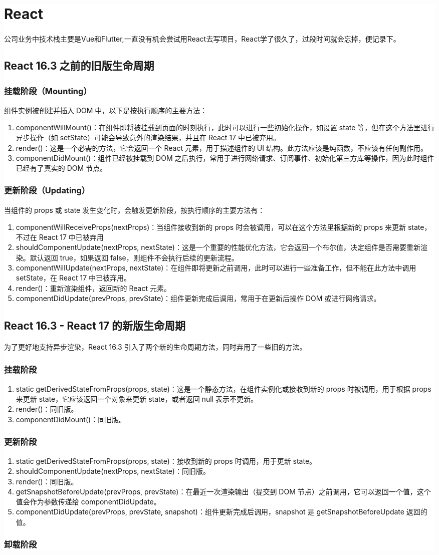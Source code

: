 # React

公司业务中技术栈主要是Vue和Flutter,一直没有机会尝试用React去写项目，React学了很久了，过段时间就会忘掉，便记录下。

## React 16.3 之前的旧版生命周期

### 挂载阶段（Mounting）

组件实例被创建并插入 DOM 中，以下是按执行顺序的主要方法：

1. componentWillMount()：在组件即将被挂载到页面的时刻执行，此时可以进行一些初始化操作，如设置 state 等，但在这个方法里进行异步操作（如 setState）可能会导致意外的渲染结果，并且在 React 17 中已被弃用。
2. render()：这是一个必需的方法，它会返回一个 React 元素，用于描述组件的 UI 结构。此方法应该是纯函数，不应该有任何副作用。  
3. componentDidMount()：组件已经被挂载到 DOM 之后执行，常用于进行网络请求、订阅事件、初始化第三方库等操作，因为此时组件已经有了真实的 DOM 节点。

### 更新阶段（Updating）

当组件的 props 或 state 发生变化时，会触发更新阶段，按执行顺序的主要方法有：  

1. componentWillReceiveProps(nextProps)：当组件接收到新的 props 时会被调用，可以在这个方法里根据新的 props 来更新 state，不过在 React 17 中已被弃用
2. shouldComponentUpdate(nextProps, nextState)：这是一个重要的性能优化方法，它会返回一个布尔值，决定组件是否需要重新渲染。默认返回 true，如果返回 false，则组件不会执行后续的更新流程。
3. componentWillUpdate(nextProps, nextState)：在组件即将更新之前调用，此时可以进行一些准备工作，但不能在此方法中调用 setState，在 React 17 中已被弃用。
4. render()：重新渲染组件，返回新的 React 元素。
5. componentDidUpdate(prevProps, prevState)：组件更新完成后调用，常用于在更新后操作 DOM 或进行网络请求。

## React 16.3 - React 17 的新版生命周期

  为了更好地支持异步渲染，React 16.3 引入了两个新的生命周期方法，同时弃用了一些旧的方法。

### 挂载阶段

1. static getDerivedStateFromProps(props, state)：这是一个静态方法，在组件实例化或接收到新的 props 时被调用，用于根据 props 来更新 state，它应该返回一个对象来更新 state，或者返回 null 表示不更新。
2. render()：同旧版。
3. componentDidMount()：同旧版。

### 更新阶段

1. static getDerivedStateFromProps(props, state)：接收到新的 props 时调用，用于更新 state。
2. shouldComponentUpdate(nextProps, nextState)：同旧版。
3. render()：同旧版。
4. getSnapshotBeforeUpdate(prevProps, prevState)：在最近一次渲染输出（提交到 DOM 节点）之前调用，它可以返回一个值，这个值会作为参数传递给 componentDidUpdate。
5. componentDidUpdate(prevProps, prevState, snapshot)：组件更新完成后调用，snapshot 是 getSnapshotBeforeUpdate 返回的值。

### 卸载阶段
